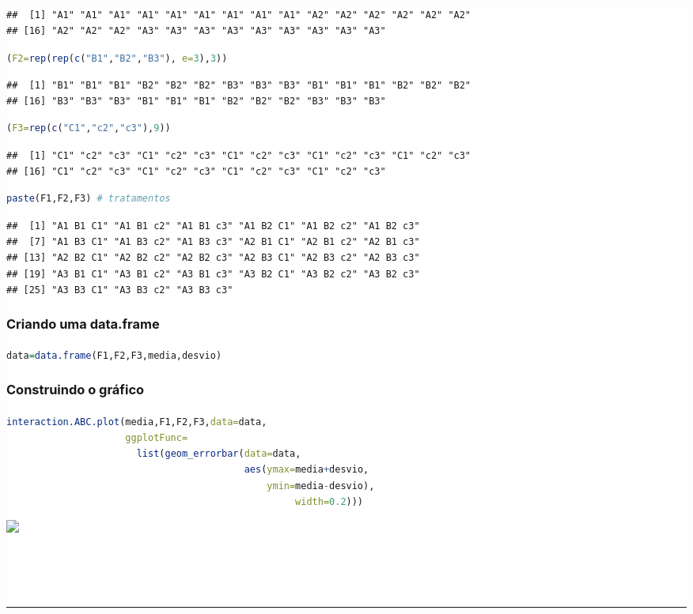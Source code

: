 ```
##  [1] "A1" "A1" "A1" "A1" "A1" "A1" "A1" "A1" "A1" "A2" "A2" "A2" "A2" "A2" "A2"
## [16] "A2" "A2" "A2" "A3" "A3" "A3" "A3" "A3" "A3" "A3" "A3" "A3"
```

```r
(F2=rep(rep(c("B1","B2","B3"), e=3),3)) 
```

```
##  [1] "B1" "B1" "B1" "B2" "B2" "B2" "B3" "B3" "B3" "B1" "B1" "B1" "B2" "B2" "B2"
## [16] "B3" "B3" "B3" "B1" "B1" "B1" "B2" "B2" "B2" "B3" "B3" "B3"
```

```r
(F3=rep(c("C1","c2","c3"),9))
```

```
##  [1] "C1" "c2" "c3" "C1" "c2" "c3" "C1" "c2" "c3" "C1" "c2" "c3" "C1" "c2" "c3"
## [16] "C1" "c2" "c3" "C1" "c2" "c3" "C1" "c2" "c3" "C1" "c2" "c3"
```

```r
paste(F1,F2,F3) # tratamentos
```

```
##  [1] "A1 B1 C1" "A1 B1 c2" "A1 B1 c3" "A1 B2 C1" "A1 B2 c2" "A1 B2 c3"
##  [7] "A1 B3 C1" "A1 B3 c2" "A1 B3 c3" "A2 B1 C1" "A2 B1 c2" "A2 B1 c3"
## [13] "A2 B2 C1" "A2 B2 c2" "A2 B2 c3" "A2 B3 C1" "A2 B3 c2" "A2 B3 c3"
## [19] "A3 B1 C1" "A3 B1 c2" "A3 B1 c3" "A3 B2 C1" "A3 B2 c2" "A3 B2 c3"
## [25] "A3 B3 C1" "A3 B3 c2" "A3 B3 c3"
```

### Criando uma data.frame


```r
data=data.frame(F1,F2,F3,media,desvio)
```

### Construindo o gráfico


```r
interaction.ABC.plot(media,F1,F2,F3,data=data,
                     ggplotFunc=
                       list(geom_errorbar(data=data,
                                          aes(ymax=media+desvio, 
                                              ymin=media-desvio), 
                                                   width=0.2)))
```

![](19-interaction_files/figure-epub3/unnamed-chunk-23-1.png)

<br><br><br>

****

